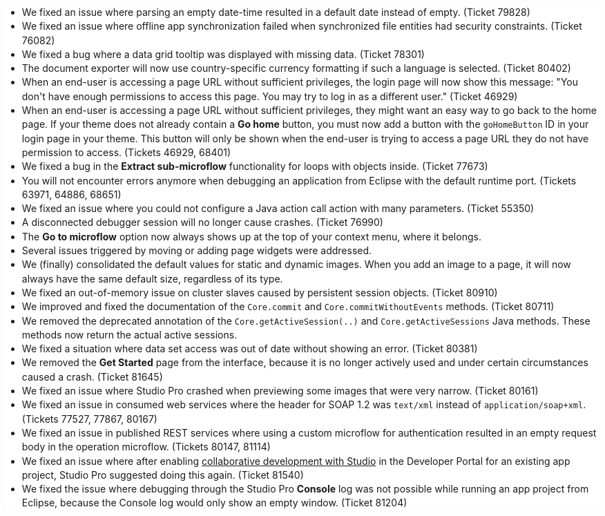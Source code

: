 * We fixed an issue where parsing an empty date-time resulted in a default date instead of empty. (Ticket 79828)
* We fixed an issue where offline app synchronization failed when synchronized file entities had security constraints. (Ticket 76082)
* We fixed a bug where a data grid tooltip was displayed with missing data. (Ticket 78301)
* The document exporter will now use country-specific currency formatting if such a language is selected. (Ticket 80402)
* When an end-user is accessing a page URL without sufficient privileges, the login page will now show this message: "You don't have enough permissions to access this page. You may try to log in as a different user." (Ticket 46929)
* When an end-user is accessing a page URL without sufficient privileges, they might want an easy way to go back to the home page. If your theme does not already contain a **Go home** button, you must now add a button with the `goHomeButton` ID in your login page in your theme. This button will only be shown when the end-user is trying to access a page URL they do not have permission to access. (Tickets 46929, 68401)
* We fixed a bug in the **Extract sub-microflow** functionality for loops with objects inside. (Ticket 77673)
* You will not encounter errors anymore when debugging an application from Eclipse with the default runtime port. (Tickets 63971, 64886, 68651)
* We fixed an issue where you could not configure a Java action call action with many parameters. (Ticket 55350)
* A disconnected debugger session will no longer cause crashes. (Ticket 76990)
* The **Go to microflow** option now always shows up at the top of your context menu, where it belongs. 
* Several issues triggered by moving or adding page widgets were addressed.
* We (finally) consolidated the default values for static and dynamic images. When you add an image to a page, it will now always have the same default size, regardless of its type.
* We fixed an out-of-memory issue on cluster slaves caused by persistent session objects. (Ticket 80910)
* We improved and fixed the documentation of the `Core.commit` and `Core.commitWithoutEvents` methods. (Ticket 80711)
* We removed the deprecated annotation of the `Core.getActiveSession(..)` and `Core.getActiveSessions` Java methods. These methods now return the actual active sessions.
* We fixed a situation where data set access was out of date without showing an error. (Ticket 80381)
* We removed the **Get Started** page from the interface, because it is no longer actively used and under certain circumstances caused a crash. (Ticket 81645)
* We fixed an issue where Studio Pro crashed when previewing some images that were very narrow. (Ticket 80161)
* We fixed an issue in consumed web services where the header for SOAP 1.2 was `text/xml` instead of `application/soap+xml`. (Tickets 77527, 77867, 80167)
* We fixed an issue in published REST services where using a custom microflow for authentication resulted in an empty request body in the operation microflow. (Tickets 80147, 81114)
* <a name="81540"></a>We fixed an issue where after enabling [collaborative development with Studio](/refguide/collaborative-development) in the Developer Portal for an existing app project, Studio Pro suggested doing this again. (Ticket 81540)
* <a name="81204"></a>We fixed the issue where debugging through the Studio Pro **Console** log was not possible while running an app project from Eclipse, because the Console log would only show an empty window. (Ticket 81204)
